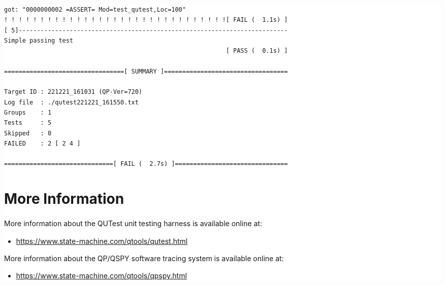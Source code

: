 ```
got: "0000000002 =ASSERT= Mod=test_qutest,Loc=100"
! ! ! ! ! ! ! ! ! ! ! ! ! ! ! ! ! ! ! ! ! ! ! ! ! ! ! ! ! ! ![ FAIL (  1.1s) ]
[ 5]--------------------------------------------------------------------------
Simple passing test
                                                             [ PASS (  0.1s) ]

=================================[ SUMMARY ]==================================

Target ID : 221221_161031 (QP-Ver=720)
Log file  : ./qutest221221_161550.txt
Groups    : 1
Tests     : 5
Skipped   : 0
FAILED    : 2 [ 2 4 ]

==============================[ FAIL (  2.7s) ]===============================
```

# More Information
More information about the QUTest unit testing harness is available
online at:

- https://www.state-machine.com/qtools/qutest.html

More information about the QP/QSPY software tracing system is available
online at:

- https://www.state-machine.com/qtools/qpspy.html
